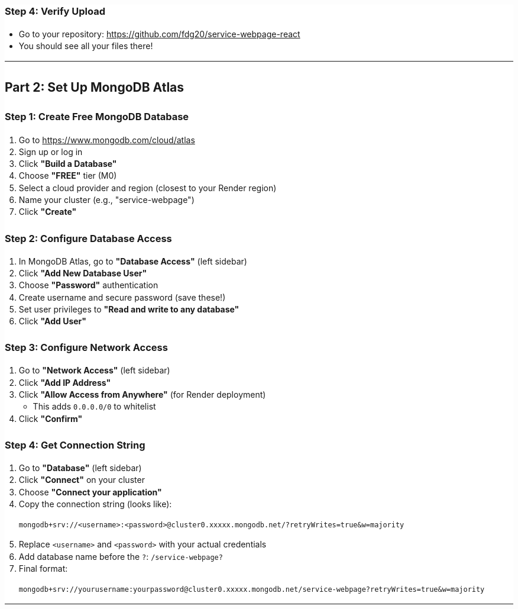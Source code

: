### Step 4: Verify Upload

- Go to your repository: https://github.com/fdg20/service-webpage-react
- You should see all your files there!

---

## Part 2: Set Up MongoDB Atlas

### Step 1: Create Free MongoDB Database

1. Go to https://www.mongodb.com/cloud/atlas
2. Sign up or log in
3. Click **"Build a Database"**
4. Choose **"FREE"** tier (M0)
5. Select a cloud provider and region (closest to your Render region)
6. Name your cluster (e.g., "service-webpage")
7. Click **"Create"**

### Step 2: Configure Database Access

1. In MongoDB Atlas, go to **"Database Access"** (left sidebar)
2. Click **"Add New Database User"**
3. Choose **"Password"** authentication
4. Create username and secure password (save these!)
5. Set user privileges to **"Read and write to any database"**
6. Click **"Add User"**

### Step 3: Configure Network Access

1. Go to **"Network Access"** (left sidebar)
2. Click **"Add IP Address"**
3. Click **"Allow Access from Anywhere"** (for Render deployment)
   - This adds `0.0.0.0/0` to whitelist
4. Click **"Confirm"**

### Step 4: Get Connection String

1. Go to **"Database"** (left sidebar)
2. Click **"Connect"** on your cluster
3. Choose **"Connect your application"**
4. Copy the connection string (looks like):
   ```
   mongodb+srv://<username>:<password>@cluster0.xxxxx.mongodb.net/?retryWrites=true&w=majority
   ```
5. Replace `<username>` and `<password>` with your actual credentials
6. Add database name before the `?`: `/service-webpage?`
7. Final format:
   ```
   mongodb+srv://yourusername:yourpassword@cluster0.xxxxx.mongodb.net/service-webpage?retryWrites=true&w=majority
   ```

---